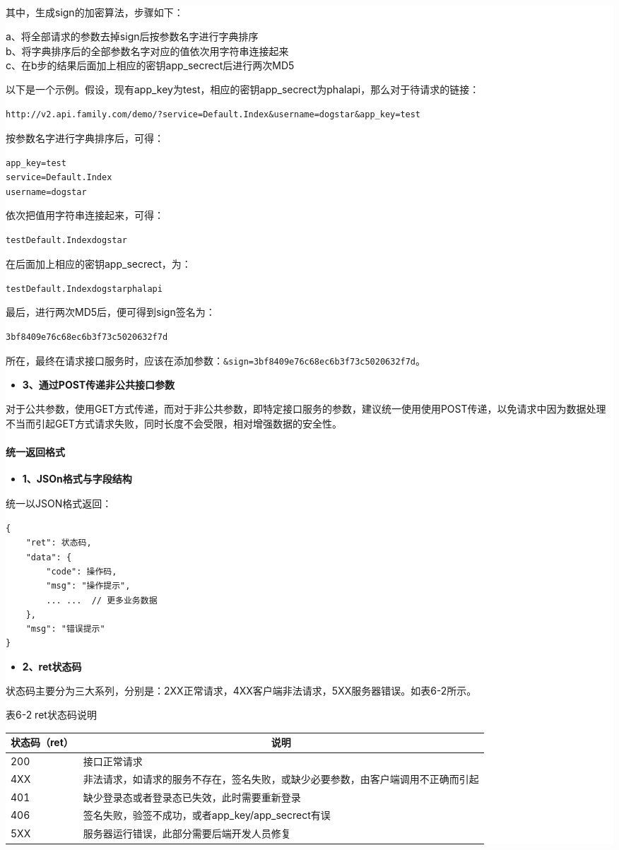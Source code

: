 其中，生成sign的加密算法，步骤如下：  

a、将全部请求的参数去掉sign后按参数名字进行字典排序  
b、将字典排序后的全部参数名字对应的值依次用字符串连接起来  
c、在b步的结果后面加上相应的密钥app_secrect后进行两次MD5  

以下是一个示例。假设，现有app_key为test，相应的密钥app_secrect为phalapi，那么对于待请求的链接：  
```
http://v2.api.family.com/demo/?service=Default.Index&username=dogstar&app_key=test
```
按参数名字进行字典排序后，可得：  
```
app_key=test
service=Default.Index
username=dogstar
```
依次把值用字符串连接起来，可得：  
```
testDefault.Indexdogstar
```
在后面加上相应的密钥app_secrect，为：  
```
testDefault.Indexdogstarphalapi
```
最后，进行两次MD5后，便可得到sign签名为：  
```
3bf8409e76c68ec6b3f73c5020632f7d
```
所在，最终在请求接口服务时，应该在添加参数：```&sign=3bf8409e76c68ec6b3f73c5020632f7d```。  

 + **3、通过POST传递非公共接口参数**  

对于公共参数，使用GET方式传递，而对于非公共参数，即特定接口服务的参数，建议统一使用使用POST传递，以免请求中因为数据处理不当而引起GET方式请求失败，同时长度不会受限，相对增强数据的安全性。  
 
#### 统一返回格式

 + **1、JSOn格式与字段结构**

统一以JSON格式返回：
```
{
    "ret": 状态码,
    "data": {     
        "code": 操作码,
        "msg": "操作提示",
        ... ...  // 更多业务数据
    },
    "msg": "错误提示"
}
```
 
 + **2、ret状态码**
 
状态码主要分为三大系列，分别是：2XX正常请求，4XX客户端非法请求，5XX服务器错误。如表6-2所示。     

表6-2 ret状态码说明

状态码（ret）|说明
---|---
200|接口正常请求
4XX|非法请求，如请求的服务不存在，签名失败，或缺少必要参数，由客户端调用不正确而引起
401|缺少登录态或者登录态已失效，此时需要重新登录
406|签名失败，验签不成功，或者app_key/app_secrect有误
5XX|服务器运行错误，此部分需要后端开发人员修复
